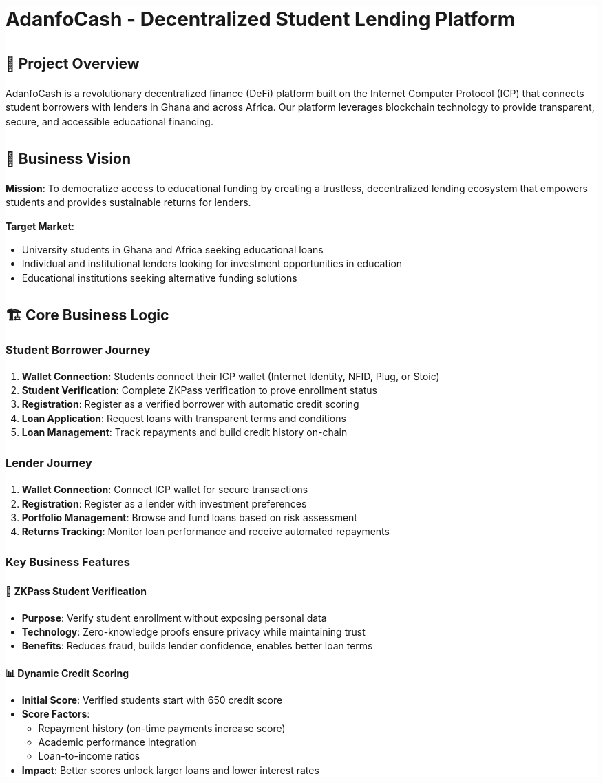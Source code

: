 
# AdanfoCash - Decentralized Student Lending Platform

## 🌟 Project Overview

AdanfoCash is a revolutionary decentralized finance (DeFi) platform built on the Internet Computer Protocol (ICP) that connects student borrowers with lenders in Ghana and across Africa. Our platform leverages blockchain technology to provide transparent, secure, and accessible educational financing.

## 🎯 Business Vision

**Mission**: To democratize access to educational funding by creating a trustless, decentralized lending ecosystem that empowers students and provides sustainable returns for lenders.

**Target Market**: 
- University students in Ghana and Africa seeking educational loans
- Individual and institutional lenders looking for investment opportunities in education
- Educational institutions seeking alternative funding solutions

## 🏗️ Core Business Logic

### Student Borrower Journey
1. **Wallet Connection**: Students connect their ICP wallet (Internet Identity, NFID, Plug, or Stoic)
2. **Student Verification**: Complete ZKPass verification to prove enrollment status
3. **Registration**: Register as a verified borrower with automatic credit scoring
4. **Loan Application**: Request loans with transparent terms and conditions
5. **Loan Management**: Track repayments and build credit history on-chain

### Lender Journey
1. **Wallet Connection**: Connect ICP wallet for secure transactions
2. **Registration**: Register as a lender with investment preferences
3. **Portfolio Management**: Browse and fund loans based on risk assessment
4. **Returns Tracking**: Monitor loan performance and receive automated repayments

### Key Business Features

#### 🔐 ZKPass Student Verification
- **Purpose**: Verify student enrollment without exposing personal data
- **Technology**: Zero-knowledge proofs ensure privacy while maintaining trust
- **Benefits**: Reduces fraud, builds lender confidence, enables better loan terms

#### 📊 Dynamic Credit Scoring
- **Initial Score**: Verified students start with 650 credit score
- **Score Factors**: 
  - Repayment history (on-time payments increase score)
  - Academic performance integration
  - Loan-to-income ratios
- **Impact**: Better scores unlock larger loans and lower interest rates
